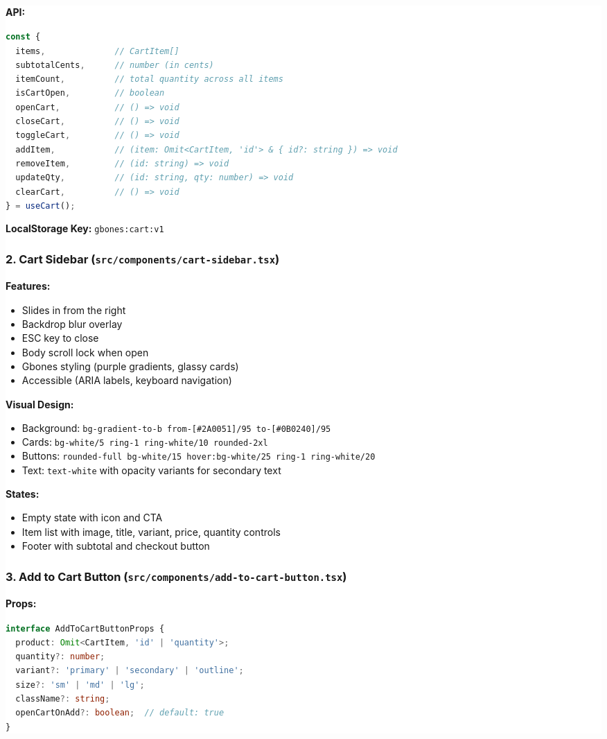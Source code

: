 **API:**
```typescript
const {
  items,              // CartItem[]
  subtotalCents,      // number (in cents)
  itemCount,          // total quantity across all items
  isCartOpen,         // boolean
  openCart,           // () => void
  closeCart,          // () => void
  toggleCart,         // () => void
  addItem,            // (item: Omit<CartItem, 'id'> & { id?: string }) => void
  removeItem,         // (id: string) => void
  updateQty,          // (id: string, qty: number) => void
  clearCart,          // () => void
} = useCart();
```

**LocalStorage Key:** `gbones:cart:v1`

### 2. Cart Sidebar (`src/components/cart-sidebar.tsx`)

**Features:**
- Slides in from the right
- Backdrop blur overlay
- ESC key to close
- Body scroll lock when open
- Gbones styling (purple gradients, glassy cards)
- Accessible (ARIA labels, keyboard navigation)

**Visual Design:**
- Background: `bg-gradient-to-b from-[#2A0051]/95 to-[#0B0240]/95`
- Cards: `bg-white/5 ring-1 ring-white/10 rounded-2xl`
- Buttons: `rounded-full bg-white/15 hover:bg-white/25 ring-1 ring-white/20`
- Text: `text-white` with opacity variants for secondary text

**States:**
- Empty state with icon and CTA
- Item list with image, title, variant, price, quantity controls
- Footer with subtotal and checkout button

### 3. Add to Cart Button (`src/components/add-to-cart-button.tsx`)

**Props:**
```typescript
interface AddToCartButtonProps {
  product: Omit<CartItem, 'id' | 'quantity'>;
  quantity?: number;
  variant?: 'primary' | 'secondary' | 'outline';
  size?: 'sm' | 'md' | 'lg';
  className?: string;
  openCartOnAdd?: boolean;  // default: true
}
```
